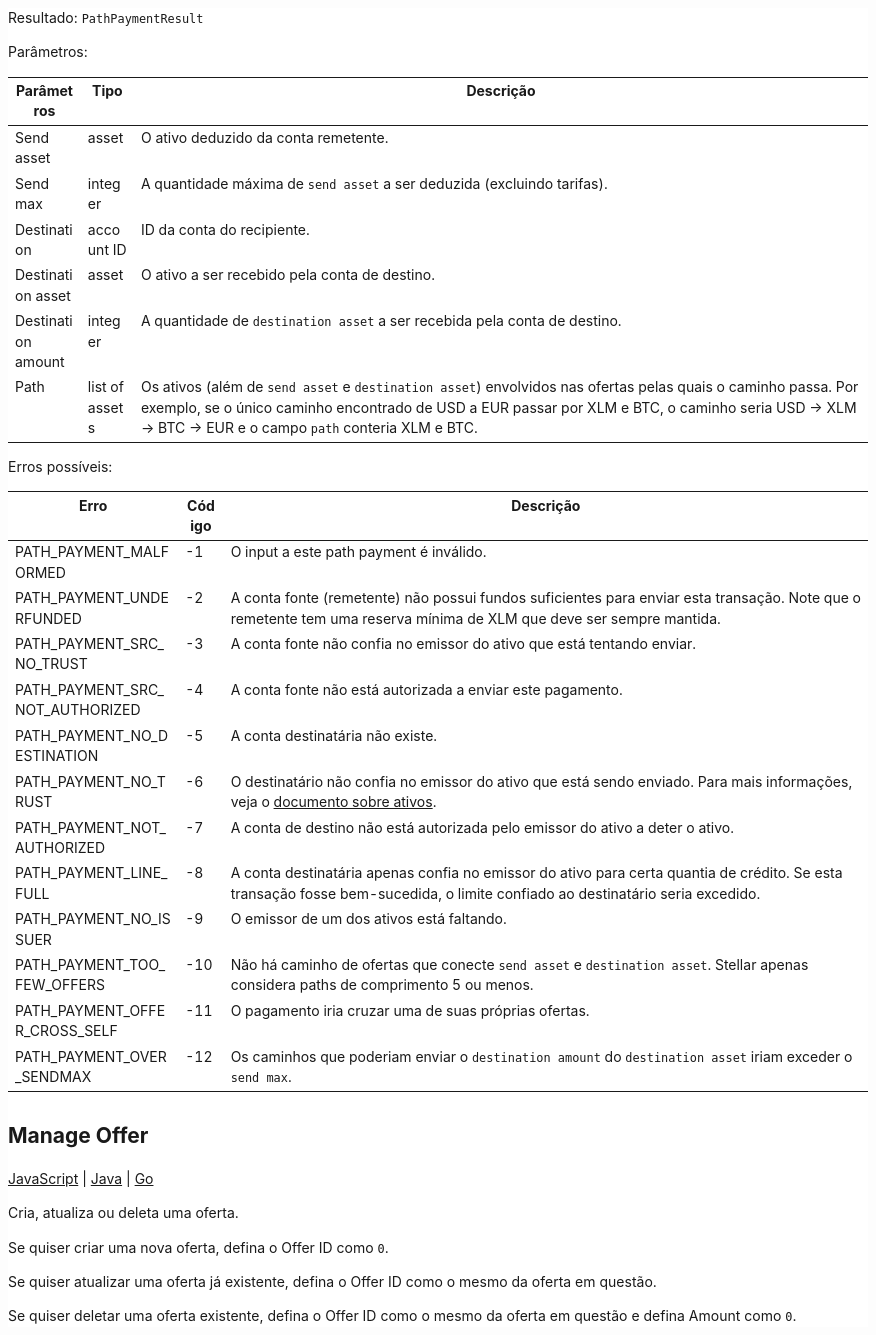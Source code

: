 Resultado: `PathPaymentResult`

Parâmetros:

|Parâmetros| Tipo| Descrição|
| --- | --- | --- |
|Send asset| asset| O ativo deduzido da conta remetente.|
|Send max| integer| A quantidade máxima de `send asset` a ser deduzida (excluindo tarifas).|
|Destination| account ID| ID da conta do recipiente.|
|Destination asset| asset| O ativo a ser recebido pela conta de destino.|
|Destination amount| integer| A quantidade de `destination asset` a ser recebida pela conta de destino.|
|Path| list of assets| Os ativos (além de `send asset` e `destination asset`) envolvidos nas ofertas pelas quais o caminho passa. Por exemplo, se o único caminho encontrado de USD a EUR passar por XLM e BTC, o caminho seria USD -> XLM -> BTC -> EUR e o campo `path` conteria XLM e BTC.|

Erros possíveis:

| Erro | Código | Descrição |
| ----- | ---- | ------|
|PATH_PAYMENT_MALFORMED| -1| O input a este path payment é inválido.|
|PATH_PAYMENT_UNDERFUNDED| -2| A conta fonte (remetente) não possui fundos suficientes para enviar esta transação. Note que o remetente tem uma reserva mínima de XLM que deve ser sempre mantida.|
|PATH_PAYMENT_SRC_NO_TRUST| -3| A conta fonte não confia no emissor do ativo que está tentando enviar.|
|PATH_PAYMENT_SRC_NOT_AUTHORIZED| -4| A conta fonte não está autorizada a enviar este pagamento. |
|PATH_PAYMENT_NO_DESTINATION| -5| A conta destinatária não existe. |
|PATH_PAYMENT_NO_TRUST| -6| O destinatário não confia no emissor do ativo que está sendo enviado. Para mais informações, veja o [documento sobre ativos](./assets.md).|
|PATH_PAYMENT_NOT_AUTHORIZED| -7| A conta de destino não está autorizada pelo emissor do ativo a deter o ativo. |
|PATH_PAYMENT_LINE_FULL| -8| A conta destinatária apenas confia no emissor do ativo para certa quantia de crédito. Se esta transação fosse bem-sucedida, o limite confiado ao destinatário seria excedido.|
|PATH_PAYMENT_NO_ISSUER| -9| O emissor de um dos ativos está faltando.|
|PATH_PAYMENT_TOO_FEW_OFFERS| -10| Não há caminho de ofertas que conecte `send asset` e `destination asset`. Stellar apenas considera paths de comprimento 5 ou menos.|
|PATH_PAYMENT_OFFER_CROSS_SELF| -11| O pagamento iria cruzar uma de suas próprias ofertas.|
|PATH_PAYMENT_OVER_SENDMAX| -12| Os caminhos que poderiam enviar o `destination amount` do `destination asset` iriam exceder o `send max`.|

## Manage Offer
[JavaScript](http://stellar.github.io/js-stellar-sdk/Operation.html#.manageOffer) | [Java](http://stellar.github.io/java-stellar-sdk/org/stellar/sdk/ManageOfferOperation.Builder.html) | [Go](https://godoc.org/github.com/stellar/go/build#ManageOfferBuilder)

Cria, atualiza ou deleta uma oferta.

Se quiser criar uma nova oferta, defina o Offer ID como `0`.

Se quiser atualizar uma oferta já existente, defina o Offer ID como o mesmo da oferta em questão.

Se quiser deletar uma oferta existente, defina o Offer ID como o mesmo da oferta em questão e defina Amount como `0`.
